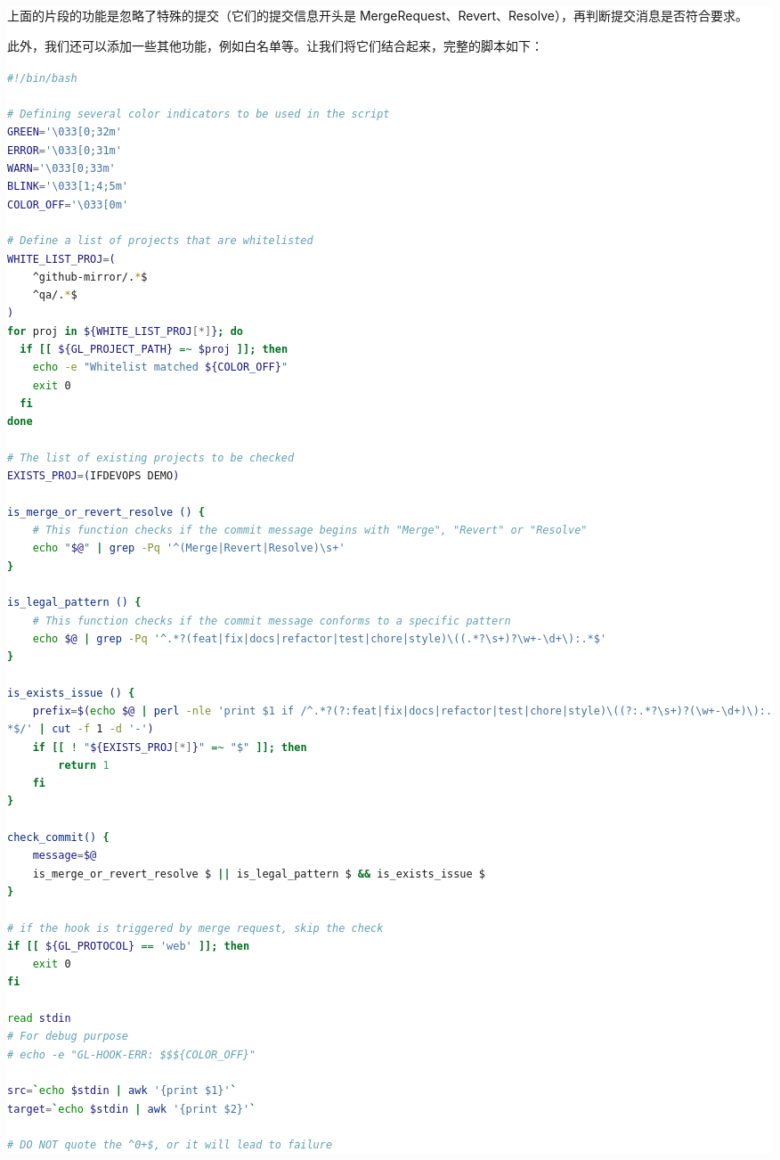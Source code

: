 上面的片段的功能是忽略了特殊的提交（它们的提交信息开头是 MergeRequest、Revert、Resolve），再判断提交消息是否符合要求。

此外，我们还可以添加一些其他功能，例如白名单等。让我们将它们结合起来，完整的脚本如下：

```bash
#!/bin/bash

# Defining several color indicators to be used in the script
GREEN='\033[0;32m'
ERROR='\033[0;31m'
WARN='\033[0;33m'
BLINK='\033[1;4;5m'
COLOR_OFF='\033[0m'

# Define a list of projects that are whitelisted
WHITE_LIST_PROJ=(
    ^github-mirror/.*$
    ^qa/.*$
)
for proj in ${WHITE_LIST_PROJ[*]}; do
  if [[ ${GL_PROJECT_PATH} =~ $proj ]]; then
    echo -e "Whitelist matched ${COLOR_OFF}"
    exit 0
  fi
done

# The list of existing projects to be checked
EXISTS_PROJ=(IFDEVOPS DEMO)

is_merge_or_revert_resolve () {
    # This function checks if the commit message begins with "Merge", "Revert" or "Resolve"
    echo "$@" | grep -Pq '^(Merge|Revert|Resolve)\s+'
}

is_legal_pattern () {
    # This function checks if the commit message conforms to a specific pattern
    echo $@ | grep -Pq '^.*?(feat|fix|docs|refactor|test|chore|style)\((.*?\s+)?\w+-\d+\):.*$'
}

is_exists_issue () {
    prefix=$(echo $@ | perl -nle 'print $1 if /^.*?(?:feat|fix|docs|refactor|test|chore|style)\((?:.*?\s+)?(\w+-\d+)\):.*$/' | cut -f 1 -d '-')
    if [[ ! "${EXISTS_PROJ[*]}" =~ "$" ]]; then
        return 1
    fi
}

check_commit() {
    message=$@
    is_merge_or_revert_resolve $ || is_legal_pattern $ && is_exists_issue $
}

# if the hook is triggered by merge request, skip the check
if [[ ${GL_PROTOCOL} == 'web' ]]; then
    exit 0
fi

read stdin
# For debug purpose
# echo -e "GL-HOOK-ERR: $$${COLOR_OFF}"

src=`echo $stdin | awk '{print $1}'`
target=`echo $stdin | awk '{print $2}'`

# DO NOT quote the ^0+$, or it will lead to failure
```